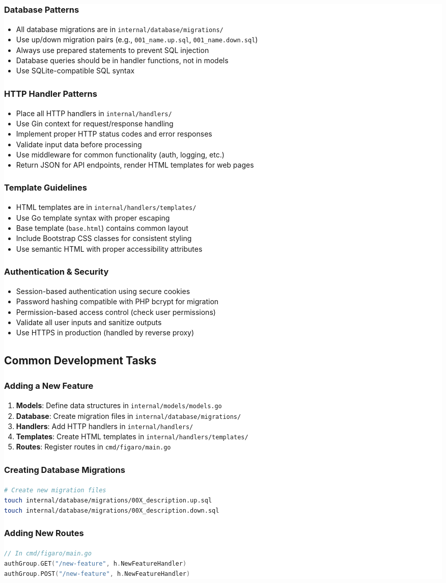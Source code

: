 ### Database Patterns
- All database migrations are in `internal/database/migrations/`
- Use up/down migration pairs (e.g., `001_name.up.sql`, `001_name.down.sql`)
- Always use prepared statements to prevent SQL injection
- Database queries should be in handler functions, not in models
- Use SQLite-compatible SQL syntax

### HTTP Handler Patterns
- Place all HTTP handlers in `internal/handlers/`
- Use Gin context for request/response handling
- Implement proper HTTP status codes and error responses
- Validate input data before processing
- Use middleware for common functionality (auth, logging, etc.)
- Return JSON for API endpoints, render HTML templates for web pages

### Template Guidelines
- HTML templates are in `internal/handlers/templates/`
- Use Go template syntax with proper escaping
- Base template (`base.html`) contains common layout
- Include Bootstrap CSS classes for consistent styling
- Use semantic HTML with proper accessibility attributes

### Authentication & Security
- Session-based authentication using secure cookies
- Password hashing compatible with PHP bcrypt for migration
- Permission-based access control (check user permissions)
- Validate all user inputs and sanitize outputs
- Use HTTPS in production (handled by reverse proxy)

## Common Development Tasks

### Adding a New Feature
1. **Models**: Define data structures in `internal/models/models.go`
2. **Database**: Create migration files in `internal/database/migrations/`
3. **Handlers**: Add HTTP handlers in `internal/handlers/`
4. **Templates**: Create HTML templates in `internal/handlers/templates/`
5. **Routes**: Register routes in `cmd/figaro/main.go`

### Creating Database Migrations
```bash
# Create new migration files
touch internal/database/migrations/00X_description.up.sql
touch internal/database/migrations/00X_description.down.sql
```

### Adding New Routes
```go
// In cmd/figaro/main.go
authGroup.GET("/new-feature", h.NewFeatureHandler)
authGroup.POST("/new-feature", h.NewFeatureHandler)
```
